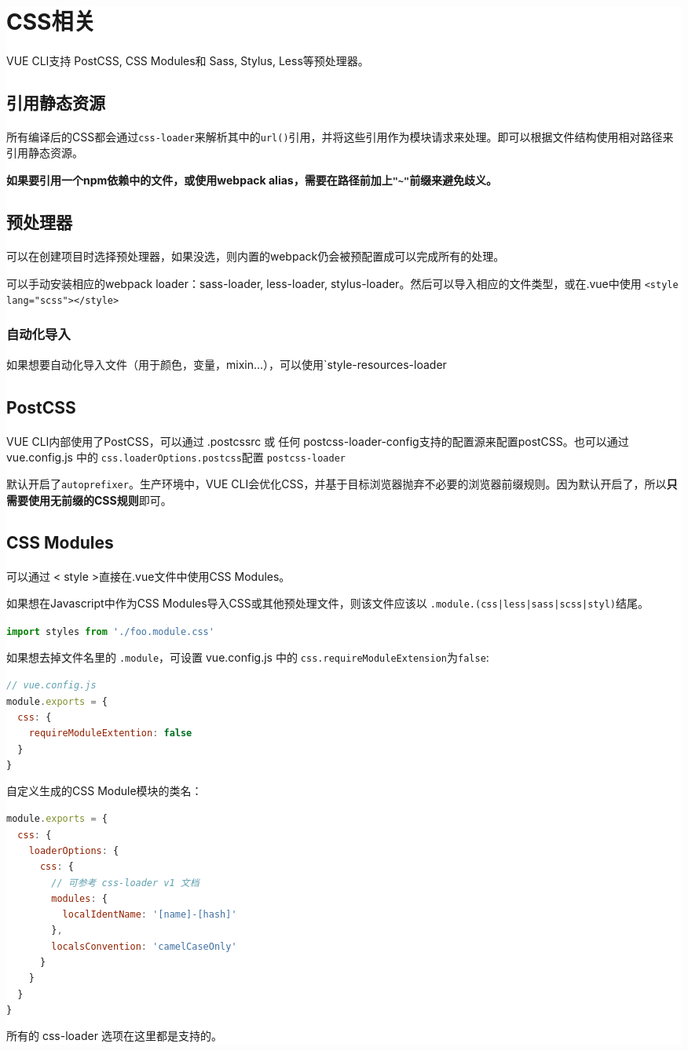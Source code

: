 # CSS相关
VUE CLI支持 PostCSS, CSS Modules和 Sass, Stylus, Less等预处理器。
## 引用静态资源
所有编译后的CSS都会通过`css-loader`来解析其中的`url()`引用，并将这些引用作为模块请求来处理。即可以根据文件结构使用相对路径来引用静态资源。

**如果要引用一个npm依赖中的文件，或使用webpack alias，需要在路径前加上`"~"`前缀来避免歧义。**

## 预处理器
可以在创建项目时选择预处理器，如果没选，则内置的webpack仍会被预配置成可以完成所有的处理。

可以手动安装相应的webpack loader：sass-loader, less-loader, stylus-loader。然后可以导入相应的文件类型，或在.vue中使用 `<style lang="scss"></style>`
### 自动化导入
如果想要自动化导入文件（用于颜色，变量，mixin...），可以使用`style-resources-loader
## PostCSS
VUE CLI内部使用了PostCSS，可以通过 .postcssrc 或 任何 postcss-loader-config支持的配置源来配置postCSS。也可以通过 vue.config.js 中的 `css.loaderOptions.postcss`配置 `postcss-loader`

默认开启了`autoprefixer`。生产环境中，VUE CLI会优化CSS，并基于目标浏览器抛弃不必要的浏览器前缀规则。因为默认开启了，所以**只需要使用无前缀的CSS规则**即可。

## CSS Modules
可以通过 < style >直接在.vue文件中使用CSS Modules。

如果想在Javascript中作为CSS Modules导入CSS或其他预处理文件，则该文件应该以 `.module.(css|less|sass|scss|styl)`结尾。
```javascript
import styles from './foo.module.css'
```
如果想去掉文件名里的 `.module`，可设置 vue.config.js 中的 `css.requireModuleExtension`为`false`:

```javascript
// vue.config.js
module.exports = {
  css: {
    requireModuleExtention: false
  }
}
```
自定义生成的CSS Module模块的类名：
```javascript
module.exports = {
  css: {
    loaderOptions: {
      css: {
        // 可参考 css-loader v1 文档
        modules: {
          localIdentName: '[name]-[hash]'
        },
        localsConvention: 'camelCaseOnly'
      }
    }
  }
}
```
所有的 css-loader 选项在这里都是支持的。
